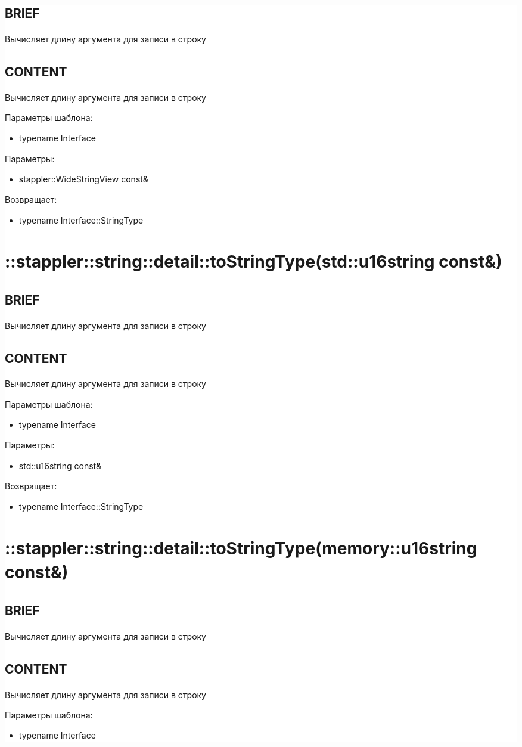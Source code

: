 ## BRIEF

Вычисляет длину аргумента для записи в строку

## CONTENT

Вычисляет длину аргумента для записи в строку

Параметры шаблона:
* typename Interface

Параметры:
* stappler::WideStringView const&

Возвращает:
* typename Interface::StringType

# ::stappler::string::detail::toStringType<typename>(std::u16string const&)

## BRIEF

Вычисляет длину аргумента для записи в строку

## CONTENT

Вычисляет длину аргумента для записи в строку

Параметры шаблона:
* typename Interface

Параметры:
* std::u16string const&

Возвращает:
* typename Interface::StringType

# ::stappler::string::detail::toStringType<typename>(memory::u16string const&)

## BRIEF

Вычисляет длину аргумента для записи в строку

## CONTENT

Вычисляет длину аргумента для записи в строку

Параметры шаблона:
* typename Interface
